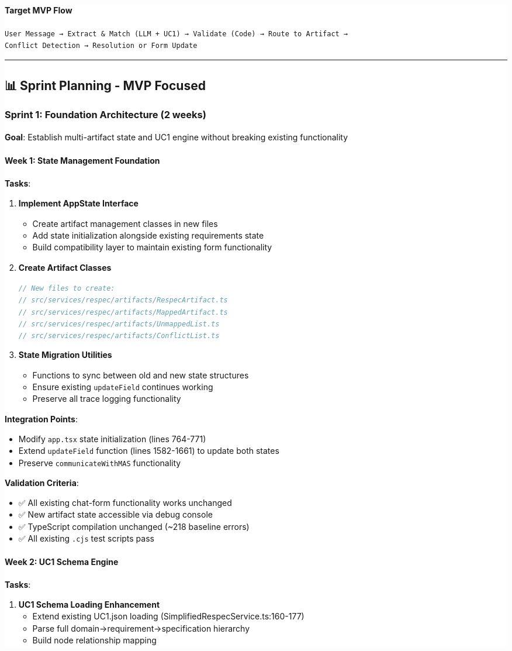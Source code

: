 #### **Target MVP Flow**
```
User Message → Extract & Match (LLM + UC1) → Validate (Code) → Route to Artifact →
Conflict Detection → Resolution or Form Update
```

---

## 📊 Sprint Planning - MVP Focused

### **Sprint 1: Foundation Architecture (2 weeks)**
**Goal**: Establish multi-artifact state and UC1 engine without breaking existing functionality

#### **Week 1: State Management Foundation**

**Tasks**:
1. **Implement AppState Interface**
   - Create artifact management classes in new files
   - Add state initialization alongside existing requirements state
   - Build compatibility layer to maintain existing form functionality

2. **Create Artifact Classes**
   ```typescript
   // New files to create:
   // src/services/respec/artifacts/RespecArtifact.ts
   // src/services/respec/artifacts/MappedArtifact.ts
   // src/services/respec/artifacts/UnmappedList.ts
   // src/services/respec/artifacts/ConflictList.ts
   ```

3. **State Migration Utilities**
   - Functions to sync between old and new state structures
   - Ensure existing `updateField` continues working
   - Preserve all trace logging functionality

**Integration Points**:
- Modify `app.tsx` state initialization (lines 764-771)
- Extend `updateField` function (lines 1582-1661) to update both states
- Preserve `communicateWithMAS` functionality

**Validation Criteria**:
- ✅ All existing chat-form functionality works unchanged
- ✅ New artifact state accessible via debug console
- ✅ TypeScript compilation unchanged (~218 baseline errors)
- ✅ All existing `.cjs` test scripts pass

#### **Week 2: UC1 Schema Engine**

**Tasks**:
1. **UC1 Schema Loading Enhancement**
   - Extend existing UC1.json loading (SimplifiedRespecService.ts:160-177)
   - Parse full domain→requirement→specification hierarchy
   - Build node relationship mapping
